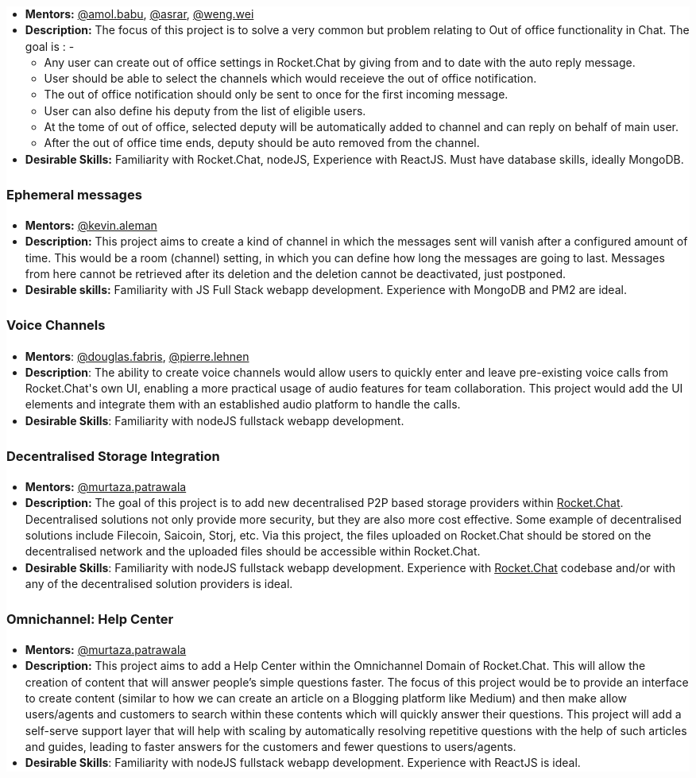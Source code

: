 - **Mentors:** [@amol.babu](https://open.rocket.chat/direct/amol.babu), [@asrar](https://open.rocket.chat/direct/asrar), [@weng.wei](https://open.rocket.chat/direct/weng.wei)
- **Description:** The focus of this project is to solve a very common but problem relating to Out of office functionality in Chat.
  The goal is : -
  - Any user can create out of office settings in Rocket.Chat by giving from and to date with the auto reply message.
  - User should be able to select the channels which would receieve the out of office notification.
  - The out of office notification should only be sent to once for the first incoming message.
  - User can also define his deputy from the list of eligible users.
  - At the tome of out of office, selected deputy will be automatically added to channel and can reply on behalf of main user.
  - After the out of office time ends, deputy should be auto removed from the channel.
- **Desirable Skills:** Familiarity with Rocket.Chat, nodeJS, Experience with ReactJS. Must have database skills, ideally MongoDB.

### Ephemeral messages

- **Mentors:** [@kevin.aleman](https://open.rocket.chat/direct/EeTm6vJYv9KSiNwq9)
- **Description:** This project aims to create a kind of channel in which the messages sent will vanish after a configured amount of time. This would be a room \(channel\) setting, in which you can define how long the messages are going to last. Messages from here cannot be retrieved after its deletion and the deletion cannot be deactivated, just postponed.
- **Desirable skills:** Familiarity with JS Full Stack webapp development. Experience with MongoDB and PM2 are ideal.

### Voice Channels

- **Mentors**: [@douglas.fabris](https://open.rocket.chat/direct/douglas.fabris), [@pierre.lehnen](https://open.rocket.chat/direct/pierre.lehnen)
- **Description**: The ability to create voice channels would allow users to quickly enter and leave pre-existing voice calls from Rocket.Chat's own UI, enabling a more practical usage of audio features for team collaboration. This project would add the UI elements and integrate them with an established audio platform to handle the calls.
- **Desirable Skills**: Familiarity with nodeJS fullstack webapp development.

### Decentralised Storage Integration

- **Mentors:** [@murtaza.patrawala](https://open.rocket.chat/direct/murtaza.patrawala)
- **Description:** The goal of this project is to add new decentralised P2P based storage providers within [Rocket.Chat](http://rocket.Chat). Decentralised solutions not only provide more security, but they are also more cost effective. Some example of decentralised solutions include Filecoin, Saicoin, Storj, etc. Via this project, the files uploaded on Rocket.Chat should be stored on the decentralised network and the uploaded files should be accessible within Rocket.Chat.
- **Desirable Skills**: Familiarity with nodeJS fullstack webapp development. Experience with [Rocket.Chat](http://rocket.Chat) codebase and/or with any of the decentralised solution providers is ideal.

### Omnichannel: Help Center

- **Mentors:** [@murtaza.patrawala](https://open.rocket.chat/direct/murtaza.patrawala)
- **Description:** This project aims to add a Help Center within the Omnichannel Domain of Rocket.Chat. This will allow the creation of content that will answer people’s simple questions faster. The focus of this project would be to provide an interface to create content \(similar to how we can create an article on a Blogging platform like Medium\) and then make allow users/agents and customers to search within these contents which will quickly answer their questions. This project will add a self-serve support layer that will help with scaling by automatically resolving repetitive questions with the help of such articles and guides, leading to faster answers for the customers and fewer questions to users/agents.
- **Desirable Skills**: Familiarity with nodeJS fullstack webapp development. Experience with ReactJS is ideal.
